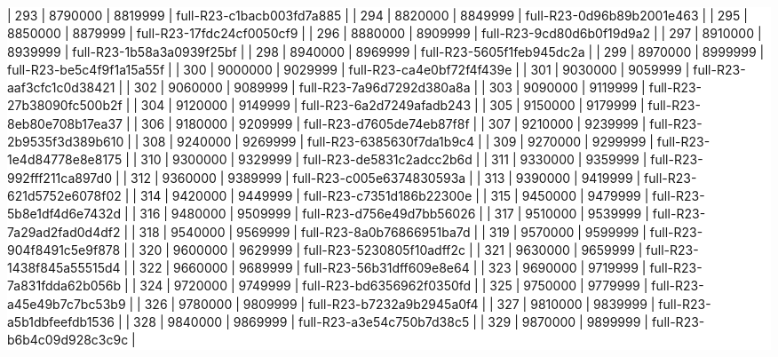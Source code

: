 |   293   |   8790000   |   8819999   |   full-R23-c1bacb003fd7a885   |
|   294   |   8820000   |   8849999   |   full-R23-0d96b89b2001e463   |
|   295   |   8850000   |   8879999   |   full-R23-17fdc24cf0050cf9   |
|   296   |   8880000   |   8909999   |   full-R23-9cd80d6b0f19d9a2   |
|   297   |   8910000   |   8939999   |   full-R23-1b58a3a0939f25bf   |
|   298   |   8940000   |   8969999   |   full-R23-5605f1feb945dc2a   |
|   299   |   8970000   |   8999999   |   full-R23-be5c4f9f1a15a55f   |
|   300   |   9000000   |   9029999   |   full-R23-ca4e0bf72f4f439e   |
|   301   |   9030000   |   9059999   |   full-R23-aaf3cfc1c0d38421   |
|   302   |   9060000   |   9089999   |   full-R23-7a96d7292d380a8a   |
|   303   |   9090000   |   9119999   |   full-R23-27b38090fc500b2f   |
|   304   |   9120000   |   9149999   |   full-R23-6a2d7249afadb243   |
|   305   |   9150000   |   9179999   |   full-R23-8eb80e708b17ea37   |
|   306   |   9180000   |   9209999   |   full-R23-d7605de74eb87f8f   |
|   307   |   9210000   |   9239999   |   full-R23-2b9535f3d389b610   |
|   308   |   9240000   |   9269999   |   full-R23-6385630f7da1b9c4   |
|   309   |   9270000   |   9299999   |   full-R23-1e4d84778e8e8175   |
|   310   |   9300000   |   9329999   |   full-R23-de5831c2adcc2b6d   |
|   311   |   9330000   |   9359999   |   full-R23-992fff211ca897d0   |
|   312   |   9360000   |   9389999   |   full-R23-c005e6374830593a   |
|   313   |   9390000   |   9419999   |   full-R23-621d5752e6078f02   |
|   314   |   9420000   |   9449999   |   full-R23-c7351d186b22300e   |
|   315   |   9450000   |   9479999   |   full-R23-5b8e1df4d6e7432d   |
|   316   |   9480000   |   9509999   |   full-R23-d756e49d7bb56026   |
|   317   |   9510000   |   9539999   |   full-R23-7a29ad2fad0d4df2   |
|   318   |   9540000   |   9569999   |   full-R23-8a0b76866951ba7d   |
|   319   |   9570000   |   9599999   |   full-R23-904f8491c5e9f878   |
|   320   |   9600000   |   9629999   |   full-R23-5230805f10adff2c   |
|   321   |   9630000   |   9659999   |   full-R23-1438f845a55515d4   |
|   322   |   9660000   |   9689999   |   full-R23-56b31dff609e8e64   |
|   323   |   9690000   |   9719999   |   full-R23-7a831fdda62b056b   |
|   324   |   9720000   |   9749999   |   full-R23-bd6356962f0350fd   |
|   325   |   9750000   |   9779999   |   full-R23-a45e49b7c7bc53b9   |
|   326   |   9780000   |   9809999   |   full-R23-b7232a9b2945a0f4   |
|   327   |   9810000   |   9839999   |   full-R23-a5b1dbfeefdb1536   |
|   328   |   9840000   |   9869999   |   full-R23-a3e54c750b7d38c5   |
|   329   |   9870000   |   9899999   |   full-R23-b6b4c09d928c3c9c   |